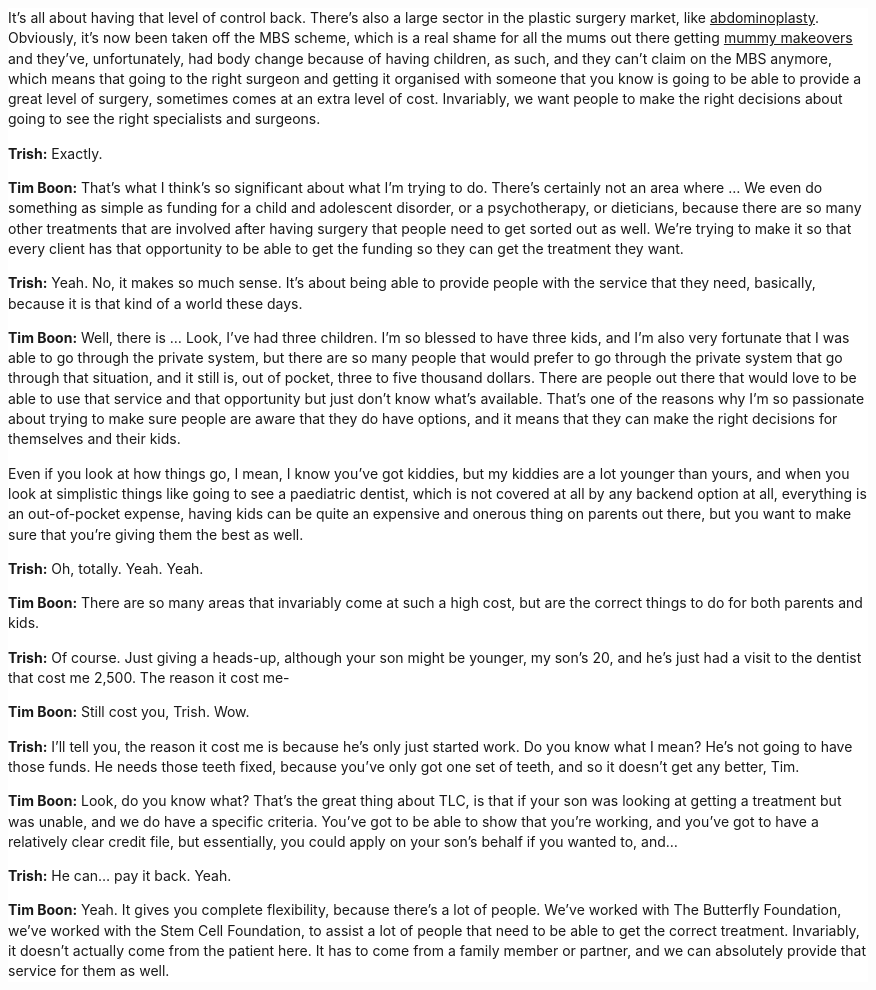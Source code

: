 It’s all about having that level of control back. There’s also a large sector in the plastic surgery market, like [abdominoplasty](https://www.plasticsurgeryhub.com.au/procedure/tummy-tuck-abdominoplasty/). Obviously, it’s now been taken off the MBS scheme, which is a real shame for all the mums out there getting [mummy makeovers](https://www.plasticsurgeryhub.com.au/procedure/mummy-makeover/) and they’ve, unfortunately, had body change because of having children, as such, and they can’t claim on the MBS anymore, which means that going to the right surgeon and getting it organised with someone that you know is going to be able to provide a great level of surgery, sometimes comes at an extra level of cost. Invariably, we want people to make the right decisions about going to see the right specialists and surgeons.

**Trish:** Exactly.

**Tim Boon:** That’s what I think’s so significant about what I’m trying to do. There’s certainly not an area where … We even do something as simple as funding for a child and adolescent disorder, or a psychotherapy, or dieticians, because there are so many other treatments that are involved after having surgery that people need to get sorted out as well. We’re trying to make it so that every client has that opportunity to be able to get the funding so they can get the treatment they want.

**Trish:** Yeah. No, it makes so much sense. It’s about being able to provide people with the service that they need, basically, because it is that kind of a world these days.

**Tim Boon:** Well, there is … Look, I’ve had three children. I’m so blessed to have three kids, and I’m also very fortunate that I was able to go through the private system, but there are so many people that would prefer to go through the private system that go through that situation, and it still is, out of pocket, three to five thousand dollars. There are people out there that would love to be able to use that service and that opportunity but just don’t know what’s available. That’s one of the reasons why I’m so passionate about trying to make sure people are aware that they do have options, and it means that they can make the right decisions for themselves and their kids.

Even if you look at how things go, I mean, I know you’ve got kiddies, but my kiddies are a lot younger than yours, and when you look at simplistic things like going to see a paediatric dentist, which is not covered at all by any backend option at all, everything is an out-of-pocket expense, having kids can be quite an expensive and onerous thing on parents out there, but you want to make sure that you’re giving them the best as well.

**Trish:** Oh, totally. Yeah. Yeah.

**Tim Boon:** There are so many areas that invariably come at such a high cost, but are the correct things to do for both parents and kids.

**Trish:** Of course. Just giving a heads-up, although your son might be younger, my son’s 20, and he’s just had a visit to the dentist that cost me 2,500. The reason it cost me-

**Tim Boon:** Still cost you, Trish. Wow.

**Trish:** I’ll tell you, the reason it cost me is because he’s only just started work. Do you know what I mean? He’s not going to have those funds. He needs those teeth fixed, because you’ve only got one set of teeth, and so it doesn’t get any better, Tim.

**Tim Boon:** Look, do you know what? That’s the great thing about TLC, is that if your son was looking at getting a treatment but was unable, and we do have a specific criteria. You’ve got to be able to show that you’re working, and you’ve got to have a relatively clear credit file, but essentially, you could apply on your son’s behalf if you wanted to, and…

**Trish:** He can… pay it back. Yeah.

**Tim Boon:** Yeah. It gives you complete flexibility, because there’s a lot of people. We’ve worked with The Butterfly Foundation, we’ve worked with the Stem Cell Foundation, to assist a lot of people that need to be able to get the correct treatment. Invariably, it doesn’t actually come from the patient here. It has to come from a family member or partner, and we can absolutely provide that service for them as well.
